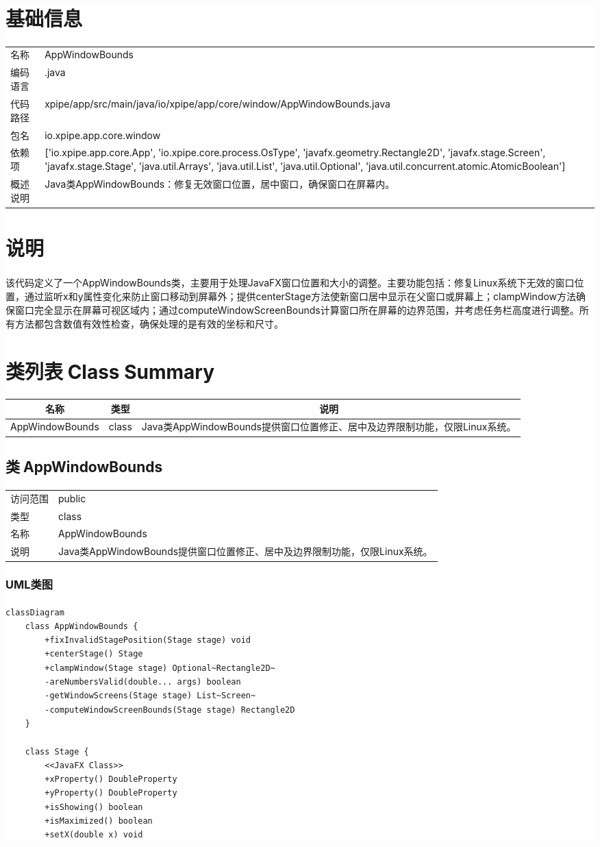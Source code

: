 # 基础信息

|      |      |
|------|------|
| 名称 | AppWindowBounds |
| 编码语言 | .java |
| 代码路径 | xpipe/app/src/main/java/io/xpipe/app/core/window/AppWindowBounds.java |
| 包名 | io.xpipe.app.core.window |
| 依赖项 | ['io.xpipe.app.core.App', 'io.xpipe.core.process.OsType', 'javafx.geometry.Rectangle2D', 'javafx.stage.Screen', 'javafx.stage.Stage', 'java.util.Arrays', 'java.util.List', 'java.util.Optional', 'java.util.concurrent.atomic.AtomicBoolean'] |
| 概述说明 | Java类AppWindowBounds：修复无效窗口位置，居中窗口，确保窗口在屏幕内。 |

# 说明

该代码定义了一个AppWindowBounds类，主要用于处理JavaFX窗口位置和大小的调整。主要功能包括：修复Linux系统下无效的窗口位置，通过监听x和y属性变化来防止窗口移动到屏幕外；提供centerStage方法使新窗口居中显示在父窗口或屏幕上；clampWindow方法确保窗口完全显示在屏幕可视区域内；通过computeWindowScreenBounds计算窗口所在屏幕的边界范围，并考虑任务栏高度进行调整。所有方法都包含数值有效性检查，确保处理的是有效的坐标和尺寸。

# 类列表 Class Summary

| 名称   | 类型  | 说明 |
|-------|------|-------------|
| AppWindowBounds | class | Java类AppWindowBounds提供窗口位置修正、居中及边界限制功能，仅限Linux系统。 |



## 类 AppWindowBounds

|      |      |
|------|------|
| 访问范围 | public |
| 类型 | class |
| 名称 | AppWindowBounds |
| 说明 | Java类AppWindowBounds提供窗口位置修正、居中及边界限制功能，仅限Linux系统。 |


### UML类图

```mermaid
classDiagram
    class AppWindowBounds {
        +fixInvalidStagePosition(Stage stage) void
        +centerStage() Stage
        +clampWindow(Stage stage) Optional~Rectangle2D~
        -areNumbersValid(double... args) boolean
        -getWindowScreens(Stage stage) List~Screen~
        -computeWindowScreenBounds(Stage stage) Rectangle2D
    }

    class Stage {
        <<JavaFX Class>>
        +xProperty() DoubleProperty
        +yProperty() DoubleProperty
        +isShowing() boolean
        +isMaximized() boolean
        +setX(double x) void
```